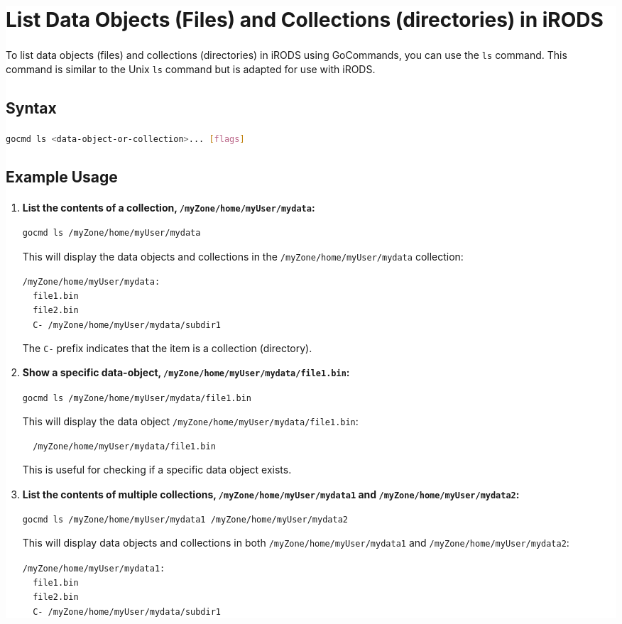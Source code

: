 # List Data Objects (Files) and Collections (directories) in iRODS

To list data objects (files) and collections (directories) in iRODS using GoCommands, you can use the `ls` command. This command is similar to the Unix `ls` command but is adapted for use with iRODS.

## Syntax
```sh
gocmd ls <data-object-or-collection>... [flags]
```

## Example Usage

1. **List the contents of a collection, `/myZone/home/myUser/mydata`:**
    ```sh
    gocmd ls /myZone/home/myUser/mydata
    ```

    This will display the data objects and collections in the `/myZone/home/myUser/mydata` collection:
    ```sh
    /myZone/home/myUser/mydata:
      file1.bin
      file2.bin
      C- /myZone/home/myUser/mydata/subdir1
    ```

    The `C-` prefix indicates that the item is a collection (directory).
    
2. **Show a specific data-object, `/myZone/home/myUser/mydata/file1.bin`:**
    ```sh
    gocmd ls /myZone/home/myUser/mydata/file1.bin
    ```

    This will display the data object `/myZone/home/myUser/mydata/file1.bin`:
    ```sh
      /myZone/home/myUser/mydata/file1.bin
    ```

    This is useful for checking if a specific data object exists.

3. **List the contents of multiple collections, `/myZone/home/myUser/mydata1` and `/myZone/home/myUser/mydata2`:**
    ```sh
    gocmd ls /myZone/home/myUser/mydata1 /myZone/home/myUser/mydata2
    ```

    This will display data objects and collections in both `/myZone/home/myUser/mydata1` and `/myZone/home/myUser/mydata2`:
    ```sh
    /myZone/home/myUser/mydata1:
      file1.bin
      file2.bin
      C- /myZone/home/myUser/mydata/subdir1
